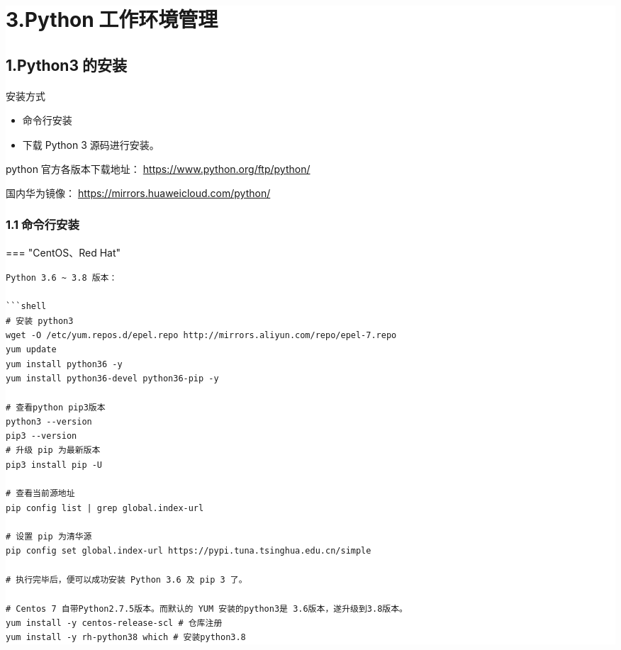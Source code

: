 # 3.Python 工作环境管理

## 1.Python3 的安装

安装方式

- 命令行安装

- 下载 Python 3 源码进行安装。

python 官方各版本下载地址：
https://www.python.org/ftp/python/

国内华为镜像：
https://mirrors.huaweicloud.com/python/

### 1.1 命令行安装

=== "CentOS、Red Hat"

    Python 3.6 ~ 3.8 版本：

    ```shell
    # 安装 python3
    wget -O /etc/yum.repos.d/epel.repo http://mirrors.aliyun.com/repo/epel-7.repo
    yum update
    yum install python36 -y
    yum install python36-devel python36-pip -y

    # 查看python pip3版本
    python3 --version
    pip3 --version
    # 升级 pip 为最新版本
    pip3 install pip -U

    # 查看当前源地址
    pip config list | grep global.index-url

    # 设置 pip 为清华源
    pip config set global.index-url https://pypi.tuna.tsinghua.edu.cn/simple

    # 执行完毕后，便可以成功安装 Python 3.6 及 pip 3 了。

    # Centos 7 自带Python2.7.5版本。而默认的 YUM 安装的python3是 3.6版本，遂升级到3.8版本。
    yum install -y centos-release-scl # 仓库注册
    yum install -y rh-python38 which # 安装python3.8
